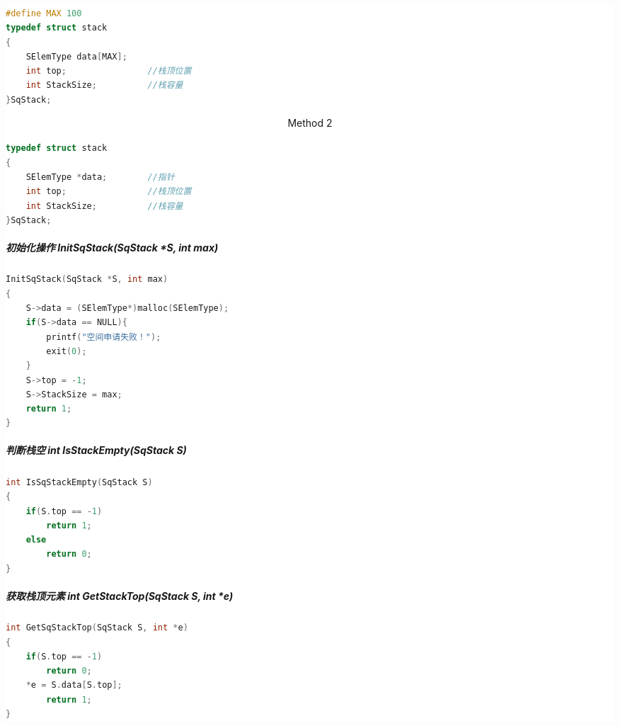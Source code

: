```c++
#define MAX 100
typedef struct stack
{
	SElemType data[MAX];
	int top;				//栈顶位置
	int StackSize;			//栈容量
}SqStack;
```

<center>Method 2</center>

```c++
typedef struct stack
{
	SElemType *data;		//指针
	int top;				//栈顶位置
	int StackSize;			//栈容量
}SqStack;
```

##### 初始化操作 InitSqStack(SqStack *S, int max)

```c++
InitSqStack(SqStack *S, int max)
{
	S->data = (SElemType*)malloc(SElemType);
	if(S->data == NULL){
		printf("空间申请失败！");
		exit(0);
	}
	S->top = -1;
	S->StackSize = max;
	return 1;
}
```

##### 判断栈空 int IsStackEmpty(SqStack S)

```c++
int IsSqStackEmpty(SqStack S)
{
	if(S.top == -1)
		return 1;
	else 
		return 0;
}
```

##### 获取栈顶元素 int GetStackTop(SqStack S, int *e)

```c++
int GetSqStackTop(SqStack S, int *e)
{
	if(S.top == -1)
		return 0;
	*e = S.data[S.top];
		return 1;
}
```
